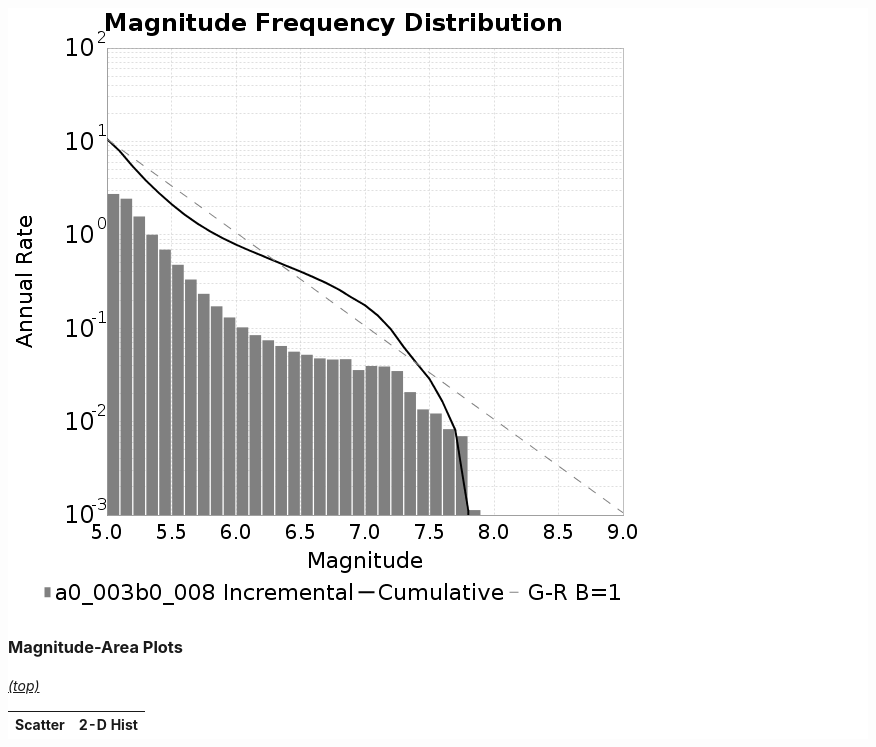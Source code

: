 ![MFD](resources/mfd.png)
### Magnitude-Area Plots
*[(top)](#a0_003b0_008)*

| Scatter | 2-D Hist |
|-----|-----|